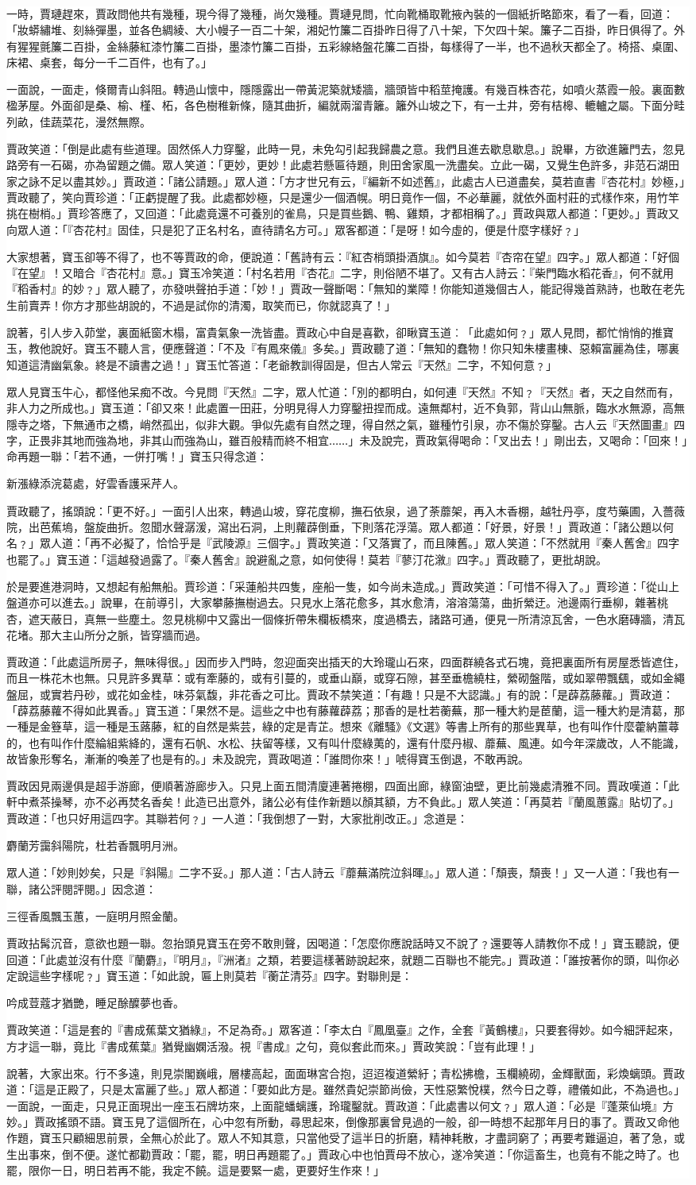 一時，賈璉趕來，賈政問他共有幾種，現今得了幾種，尚欠幾種。賈璉見問，忙向靴桶取靴掖內裝的一個紙折略節來，看了一看，回道：「妝蟒繡堆、刻絲彈墨，並各色綢綾、大小幔子一百二十架，湘妃竹簾二百掛昨日得了八十架，下欠四十架。簾子二百掛，昨日俱得了。外有猩猩氈簾二百掛，金絲藤紅漆竹簾二百掛，墨漆竹簾二百掛，五彩線絡盤花簾二百掛，每樣得了一半，也不過秋天都全了。椅搭、桌圍、床裙、桌套，每分一千二百件，也有了。」

一面說，一面走，倏爾青山斜阻。轉過山懷中，隱隱露出一帶黃泥築就矮牆，牆頭皆中稻莖掩護。有幾百株杏花，如噴火蒸霞一般。裏面數楹茅屋。外面卻是桑、榆、槿、柘，各色樹稚新條，隨其曲折，編就兩溜青籬。籬外山坡之下，有一土井，旁有桔槔、轆轤之屬。下面分畦列畝，佳蔬菜花，漫然無際。

賈政笑道：「倒是此處有些道理。固然係人力穿鑿，此時一見，未免勾引起我歸農之意。我們且進去歇息歇息。」說畢，方欲進籬門去，忽見路旁有一石碣，亦為留題之備。眾人笑道：「更妙，更妙！此處若懸匾待題，則田舍家風一洗盡矣。立此一碣，又覺生色許多，非范石湖田家之詠不足以盡其妙。」賈政道：「諸公請題。」眾人道：「方才世兄有云，『編新不如述舊』，此處古人已道盡矣，莫若直書『杏花村』妙極，」賈政聽了，笑向賈珍道：「正虧提醒了我。此處都妙極，只是還少一個酒幌。明日竟作一個，不必華麗，就依外面村莊的式樣作來，用竹竿挑在樹梢。」賈珍答應了，又回道：「此處竟還不可養別的雀鳥，只是買些鵝、鴨、雞類，才都相稱了。」賈政與眾人都道：「更妙。」賈政又向眾人道：「『杏花村』固佳，只是犯了正名村名，直待請名方可。」眾客都道：「是呀！如今虛的，便是什麼字樣好﹖」

大家想著，寶玉卻等不得了，也不等賈政的命，便說道：「舊詩有云：『紅杏梢頭掛酒旗』。如今莫若『杏帘在望』四字。」眾人都道：「好個『在望』！又暗合『杏花村』意。」寶玉冷笑道：「村名若用『杏花』二字，則俗陋不堪了。又有古人詩云：『柴門臨水稻花香』，何不就用『稻香村』的妙﹖」眾人聽了，亦發哄聲拍手道：「妙！」賈政一聲斷喝：「無知的業障！你能知道幾個古人，能記得幾首熟詩，也敢在老先生前賣弄！你方才那些胡說的，不過是試你的清濁，取笑而已，你就認真了！」

說著，引人步入茆堂，裏面紙窗木榻，富貴氣象一洗皆盡。賈政心中自是喜歡，卻瞅寶玉道︰「此處如何﹖」眾人見問，都忙悄悄的推寶玉，教他說好。寶玉不聽人言，便應聲道：「不及『有鳳來儀』多矣。」賈政聽了道：「無知的蠢物！你只知朱樓畫棟、惡賴富麗為佳，哪裏知道這清幽氣象。終是不讀書之過！」寶玉忙答道：「老爺教訓得固是，但古人常云『天然』二字，不知何意﹖」

眾人見寶玉牛心，都怪他呆痴不改。今見問『天然』二字，眾人忙道：「別的都明白，如何連『天然』不知﹖『天然』者，天之自然而有，非人力之所成也。」寶玉道：「卻又來！此處置一田莊，分明見得人力穿鑿扭捏而成。遠無鄰村，近不負郭，背山山無脈，臨水水無源，高無隱寺之塔，下無通市之橋，峭然孤出，似非大觀。爭似先處有自然之理，得自然之氣，雖種竹引泉，亦不傷於穿鑿。古人云『天然圖畫』四字，正畏非其地而強為地，非其山而強為山，雖百般精而終不相宜……」未及說完，賈政氣得喝命：「叉出去！」剛出去，又喝命：「回來！」命再題一聯：「若不通，一併打嘴！」寶玉只得念道：

新漲綠添浣葛處，好雲香護采芹人。

賈政聽了，搖頭說：「更不好。」一面引人出來，轉過山坡，穿花度柳，撫石依泉，過了荼蘼架，再入木香棚，越牡丹亭，度芍藥圃，入薔薇院，出芭蕉塢，盤旋曲折。忽聞水聲潺湲，瀉出石洞，上則蘿薜倒垂，下則落花浮蕩。眾人都道：「好景，好景！」賈政道：「諸公題以何名﹖」眾人道：「再不必擬了，恰恰乎是『武陵源』三個字。」賈政笑道：「又落實了，而且陳舊。」眾人笑道：「不然就用『秦人舊舍』四字也罷了。」寶玉道：「這越發過露了。『秦人舊舍』說避亂之意，如何使得！莫若『蓼汀花漵』四字。」賈政聽了，更批胡說。

於是要進港洞時，又想起有船無船。賈珍道：「采蓮船共四隻，座船一隻，如今尚未造成。」賈政笑道：「可惜不得入了。」賈珍道：「從山上盤道亦可以進去。」說畢，在前導引，大家攀藤撫樹過去。只見水上落花愈多，其水愈清，溶溶蕩蕩，曲折縈迂。池邊兩行垂柳，雜著桃杏，遮天蔽日，真無一些塵土。忽見桃柳中又露出一個條折帶朱欄板橋來，度過橋去，諸路可通，便見一所清涼瓦舍，一色水磨磚牆，清瓦花堵。那大主山所分之脈，皆穿牆而過。

賈政道：「此處這所房子，無味得很。」因而步入門時，忽迎面突出插天的大玲瓏山石來，四面群繞各式石塊，竟把裏面所有房屋悉皆遮住，而且一株花木也無。只見許多異草：或有牽藤的，或有引蔓的，或垂山巔，或穿石隙，甚至垂檐繞柱，縈砌盤階，或如翠帶飄颻，或如金繩盤屈，或實若丹砂，或花如金桂，味芬氣馥，非花香之可比。賈政不禁笑道：「有趣！只是不大認識。」有的說：「是薜荔藤蘿。」賈政道：「薜荔藤蘿不得如此異香。」寶玉道：「果然不是。這些之中也有藤蘿薜荔；那香的是杜若蘅蕪，那一種大約是茞蘭，這一種大約是清葛，那一種是金簦草，這一種是玉蕗藤，紅的自然是紫芸，綠的定是青芷。想來《離騷》《文選》等書上所有的那些異草，也有叫作什麼藿納薑蕁的，也有叫作什麼綸組紫絳的，還有石帆、水松、扶留等樣，又有叫什麼綠荑的，還有什麼丹椒、蘼蕪、風連。如今年深歲改，人不能識，故皆象形奪名，漸漸的喚差了也是有的。」未及說完，賈政喝道：「誰問你來！」唬得寶玉倒退，不敢再說。

賈政因見兩邊俱是超手游廊，便順著游廊步入。只見上面五間清廈連著捲棚，四面出廊，綠窗油壁，更比前幾處清雅不同。賈政嘆道：「此軒中煮茶操琴，亦不必再焚名香矣！此造已出意外，諸公必有佳作新題以顏其額，方不負此。」眾人笑道：「再莫若『蘭風蕙露』貼切了。」賈政道：「也只好用這四字。其聯若何﹖」一人道：「我倒想了一對，大家批削改正。」念道是：

麝蘭芳靄斜陽院，杜若香飄明月洲。

眾人道：「妙則妙矣，只是『斜陽』二字不妥。」那人道：「古人詩云『蘼蕪滿院泣斜暉』。」眾人道：「頹喪，頹喪！」又一人道：「我也有一聯，諸公評閱評閱。」因念道：  


三徑香風飄玉蕙，一庭明月照金蘭。

賈政拈髯沉音，意欲也題一聯。忽抬頭見寶玉在旁不敢則聲，因喝道：「怎麼你應說話時又不說了﹖還要等人請教你不成！」寶玉聽說，便回道：「此處並沒有什麼『蘭麝』，『明月』，『洲渚』之類，若要這樣著跡說起來，就題二百聯也不能完。」賈政道：「誰按著你的頭，叫你必定說這些字樣呢﹖」寶玉道：「如此說，匾上則莫若『蘅芷清芬』四字。對聯則是：

吟成荳蔻才猶艷，睡足酴醾夢也香。

賈政笑道：「這是套的『書成蕉葉文猶綠』，不足為奇。」眾客道：「李太白『鳳凰臺』之作，全套『黃鶴樓』，只要套得妙。如今細評起來，方才這一聯，竟比『書成蕉葉』猶覺幽嫻活潑。視『書成』之句，竟似套此而來。」賈政笑說：「豈有此理！」

說著，大家出來。行不多遠，則見崇閣巍峨，層樓高起，面面琳宮合抱，迢迢複道縈紆；青松拂檐，玉欄繞砌，金輝獸面，彩煥螭頭。賈政道：「這是正殿了，只是太富麗了些。」眾人都道：「要如此方是。雖然貴妃崇節尚儉，天性惡繁悅樸，然今日之尊，禮儀如此，不為過也。」一面說，一面走，只見正面現出一座玉石牌坊來，上面龍蟠螭護，玲瓏鑿就。賈政道：「此處書以何文﹖」眾人道：「必是『蓬萊仙境』方妙。」賈政搖頭不語。寶玉見了這個所在，心中忽有所動，尋思起來，倒像那裏曾見過的一般，卻一時想不起那年月日的事了。賈政又命他作題，寶玉只顧細思前景，全無心於此了。眾人不知其意，只當他受了這半日的折磨，精神耗散，才盡詞窮了；再要考難逼迫，著了急，或生出事來，倒不便。遂忙都勸賈政：「罷，罷，明日再題罷了。」賈政心中也怕賈母不放心，遂冷笑道：「你這畜生，也竟有不能之時了。也罷，限你一日，明日若再不能，我定不饒。這是要緊一處，更要好生作來！」
